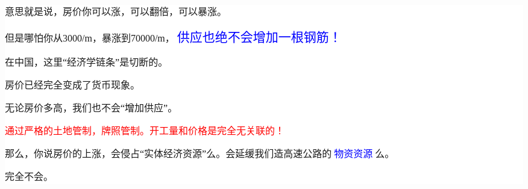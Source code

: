 <p style="line-height:150%;">
<span style="font-size:16px;line-height:150%;font-family:华文楷体;">
          意思就是说，房价你可以涨，可以翻倍，可以暴涨。
         </span>
</p>
<p style="line-height:150%;">
<span style="font-size:16px;line-height:150%;font-family:华文楷体;">
          但是哪怕你从3000/m，暴涨到70000/m，
         </span>
<span style="font-size:21px;line-height:150%;font-family:微软雅黑,sans-serif;color:blue;">
          供应也绝不会增加一根钢筋！
         </span>
</p>
<p style="line-height:150%;">
<span style="font-size:16px;line-height:150%;font-family:华文楷体;">
</span>
</p>
<p style="line-height:150%;">
<span style="font-size:16px;line-height:150%;font-family:华文楷体;">
</span>
</p>
<p style="line-height:150%;">
<span style="font-size:16px;line-height:150%;font-family:华文楷体;">
          在中国，这里“经济学链条”是切断的。
         </span>
</p>
<p style="line-height:150%;">
<span style="font-size:16px;line-height:150%;font-family:华文楷体;">
          房价已经完全变成了货币现象。
         </span>
</p>
<p style="line-height:150%;">
<span style="font-size:16px;line-height:150%;font-family:华文楷体;">
          无论房价多高，我们也不会“增加供应”。
         </span>
</p>
<p style="line-height:150%;">
<span style="font-size:16px;line-height:150%;font-family:华文楷体;color:red;">
          通过严格的土地管制，牌照管制。开工量和价格是完全无关联的！
         </span>
</p>
<p style="line-height:150%;">
<span style="font-size:16px;line-height:150%;font-family:华文楷体;">
</span>
</p>
<p style="line-height:150%;">
<span style="font-size:16px;line-height:150%;font-family:华文楷体;">
          那么，你说房价的上涨，会侵占“实体经济资源”么。会延缓我们造高速公路的
          <span style="color:blue;">
           物资资源
          </span>
          么。
         </span>
</p>
<p style="line-height:150%;">
<span style="font-size:16px;line-height:150%;font-family:华文楷体;">
          完全不会。
         </span>
</p>
<p style="line-height:150%;">
<span style="font-size:16px;line-height:150%;font-family:华文楷体;">
</span>
</p>
<p style="line-height:150%;">